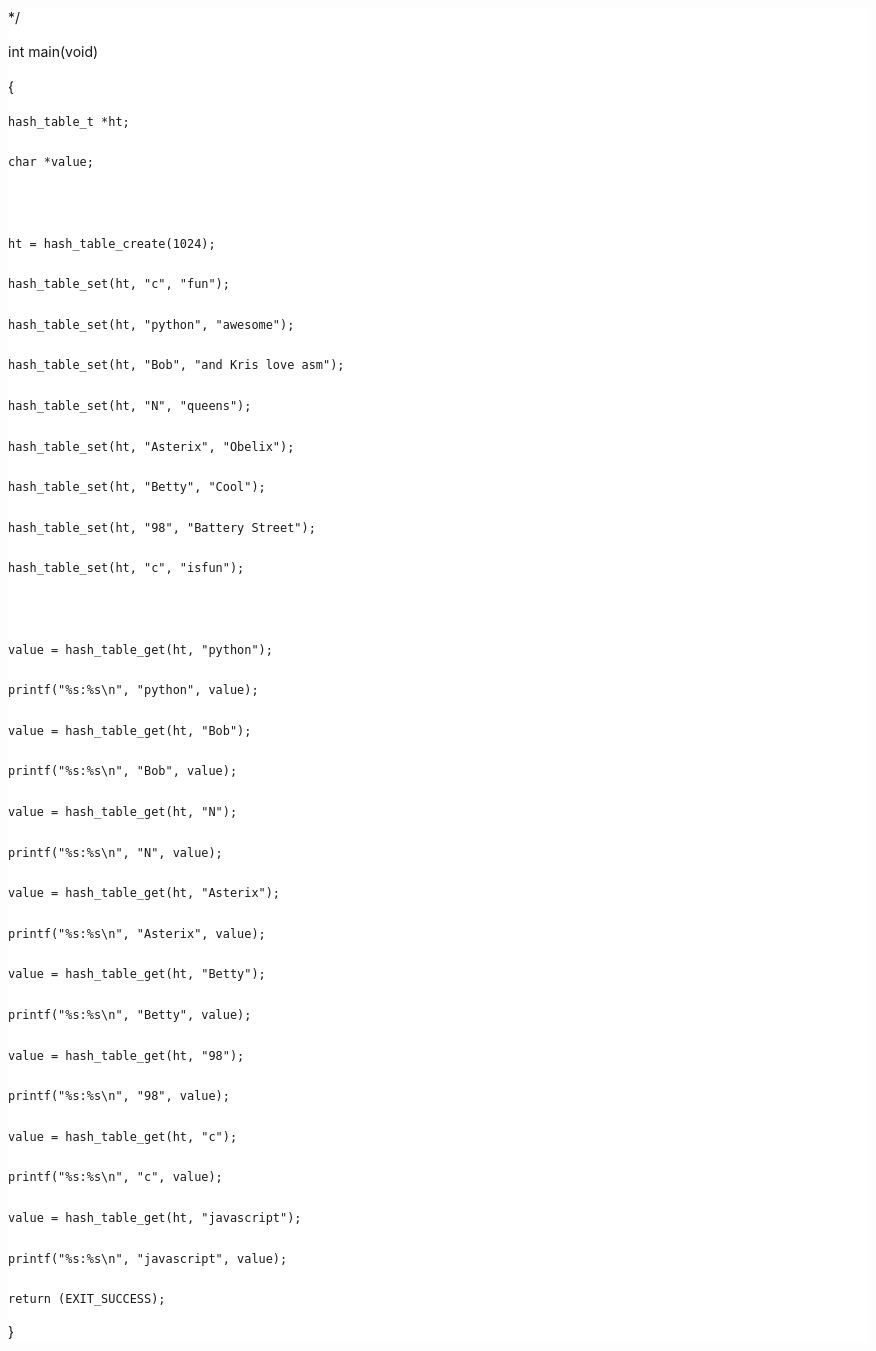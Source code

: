  */

int main(void)

{

    hash_table_t *ht;

    char *value;



    ht = hash_table_create(1024);

    hash_table_set(ht, "c", "fun");

    hash_table_set(ht, "python", "awesome");

    hash_table_set(ht, "Bob", "and Kris love asm");

    hash_table_set(ht, "N", "queens");

    hash_table_set(ht, "Asterix", "Obelix");

    hash_table_set(ht, "Betty", "Cool");

    hash_table_set(ht, "98", "Battery Street");

    hash_table_set(ht, "c", "isfun");



    value = hash_table_get(ht, "python");

    printf("%s:%s\n", "python", value);

    value = hash_table_get(ht, "Bob");

    printf("%s:%s\n", "Bob", value);

    value = hash_table_get(ht, "N");

    printf("%s:%s\n", "N", value);

    value = hash_table_get(ht, "Asterix");

    printf("%s:%s\n", "Asterix", value);

    value = hash_table_get(ht, "Betty");

    printf("%s:%s\n", "Betty", value);

    value = hash_table_get(ht, "98");

    printf("%s:%s\n", "98", value);

    value = hash_table_get(ht, "c");

    printf("%s:%s\n", "c", value);

    value = hash_table_get(ht, "javascript");

    printf("%s:%s\n", "javascript", value);

    return (EXIT_SUCCESS);

}
